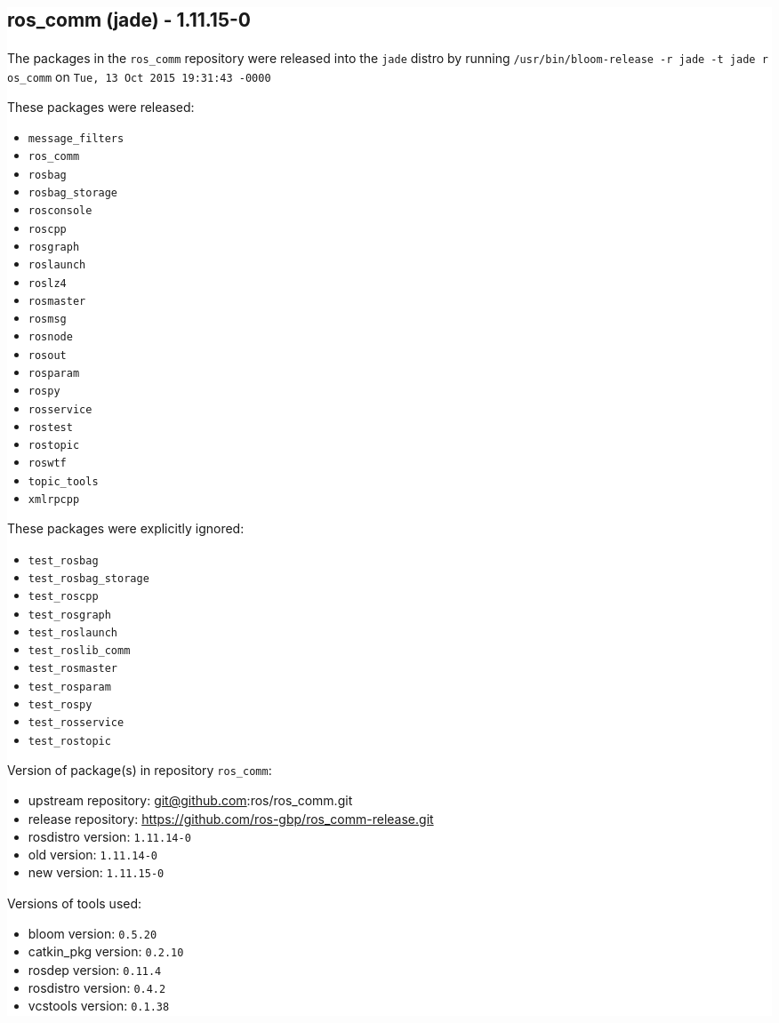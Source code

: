 
## ros_comm (jade) - 1.11.15-0

The packages in the `ros_comm` repository were released into the `jade` distro by running `/usr/bin/bloom-release -r jade -t jade ros_comm` on `Tue, 13 Oct 2015 19:31:43 -0000`

These packages were released:
- `message_filters`
- `ros_comm`
- `rosbag`
- `rosbag_storage`
- `rosconsole`
- `roscpp`
- `rosgraph`
- `roslaunch`
- `roslz4`
- `rosmaster`
- `rosmsg`
- `rosnode`
- `rosout`
- `rosparam`
- `rospy`
- `rosservice`
- `rostest`
- `rostopic`
- `roswtf`
- `topic_tools`
- `xmlrpcpp`

These packages were explicitly ignored:
- `test_rosbag`
- `test_rosbag_storage`
- `test_roscpp`
- `test_rosgraph`
- `test_roslaunch`
- `test_roslib_comm`
- `test_rosmaster`
- `test_rosparam`
- `test_rospy`
- `test_rosservice`
- `test_rostopic`

Version of package(s) in repository `ros_comm`:
- upstream repository: git@github.com:ros/ros_comm.git
- release repository: https://github.com/ros-gbp/ros_comm-release.git
- rosdistro version: `1.11.14-0`
- old version: `1.11.14-0`
- new version: `1.11.15-0`

Versions of tools used:
- bloom version: `0.5.20`
- catkin_pkg version: `0.2.10`
- rosdep version: `0.11.4`
- rosdistro version: `0.4.2`
- vcstools version: `0.1.38`
